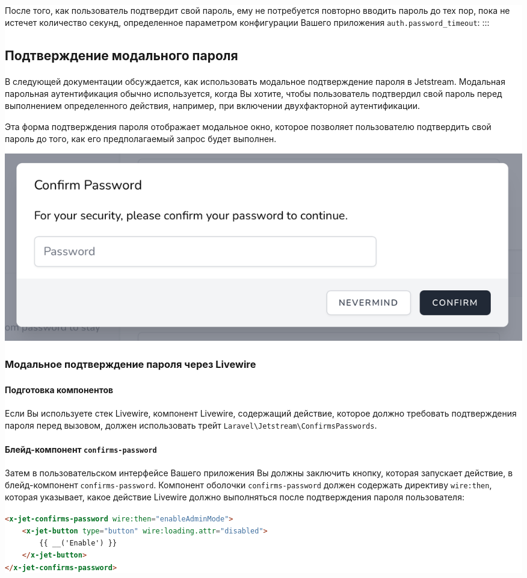 После того, как пользователь подтвердит свой пароль, ему не потребуется повторно вводить пароль до тех пор, пока не истечет количество секунд, определенное параметром конфигурации Вашего приложения `auth.password_timeout`:
:::

## Подтверждение модального пароля

В следующей документации обсуждается, как использовать модальное подтверждение пароля в Jetstream. Модальная парольная аутентификация обычно используется, когда Вы хотите, чтобы пользователь подтвердил свой пароль перед выполнением определенного действия, например, при включении двухфакторной аутентификации.

Эта форма подтверждения пароля отображает модальное окно, которое позволяет пользователю подтвердить свой пароль до того, как его предполагаемый запрос будет выполнен.

![Скриншот подтверждения пароля](./../../assets/img/modal-confirm.png)

### Модальное подтверждение пароля через Livewire

#### Подготовка компонентов

Если Вы используете стек Livewire, компонент Livewire, содержащий действие, которое должно требовать подтверждения пароля перед вызовом, должен использовать трейт `Laravel\Jetstream\ConfirmsPasswords`.

#### Блейд-компонент `confirms-password`

Затем в пользовательском интерфейсе Вашего приложения Вы должны заключить кнопку, которая запускает действие, в блейд-компонент `confirms-password`. Компонент оболочки `confirms-password` должен содержать директиву `wire:then`, которая указывает, какое действие Livewire должно выполняться после подтверждения пароля пользователя:

```html
<x-jet-confirms-password wire:then="enableAdminMode">
    <x-jet-button type="button" wire:loading.attr="disabled">
        {{ __('Enable') }}
    </x-jet-button>
</x-jet-confirms-password>
```
